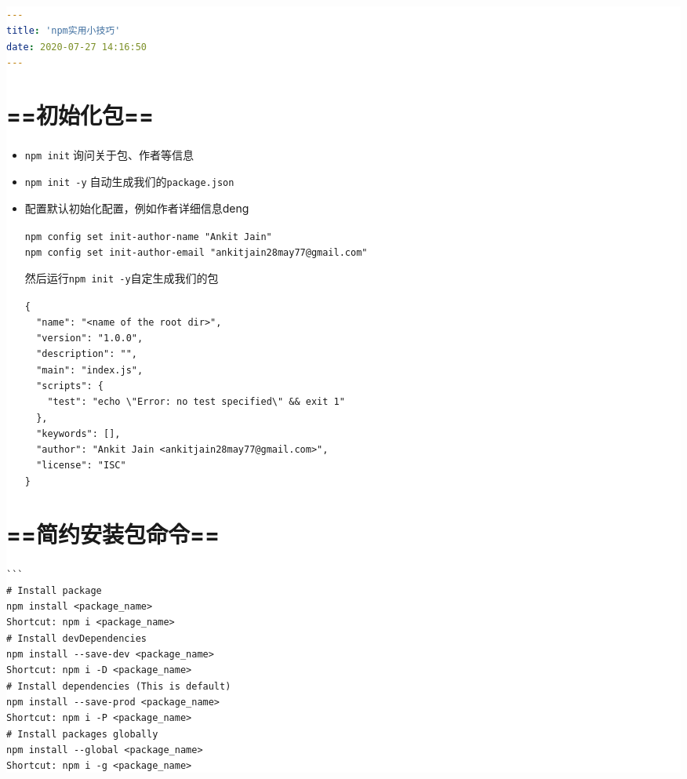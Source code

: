 ```yaml
---
title: 'npm实用小技巧'
date: 2020-07-27 14:16:50
---
```

# ==初始化包==
- `npm init` 询问关于包、作者等信息
- `npm init -y` 自动生成我们的`package.json`
- 配置默认初始化配置，例如作者详细信息deng

    ```
    npm config set init-author-name "Ankit Jain"
    npm config set init-author-email "ankitjain28may77@gmail.com"
    ```
    然后运行`npm init -y`自定生成我们的包
    
    ```
    {
      "name": "<name of the root dir>",
      "version": "1.0.0",
      "description": "",
      "main": "index.js",
      "scripts": {
        "test": "echo \"Error: no test specified\" && exit 1"
      },
      "keywords": [],
      "author": "Ankit Jain <ankitjain28may77@gmail.com>",
      "license": "ISC"
    }
    ```

# ==简约安装包命令==

    ```
    # Install package
    npm install <package_name>
    Shortcut: npm i <package_name>
    # Install devDependencies
    npm install --save-dev <package_name>
    Shortcut: npm i -D <package_name>
    # Install dependencies (This is default)
    npm install --save-prod <package_name>
    Shortcut: npm i -P <package_name>
    # Install packages globally
    npm install --global <package_name>
    Shortcut: npm i -g <package_name>

